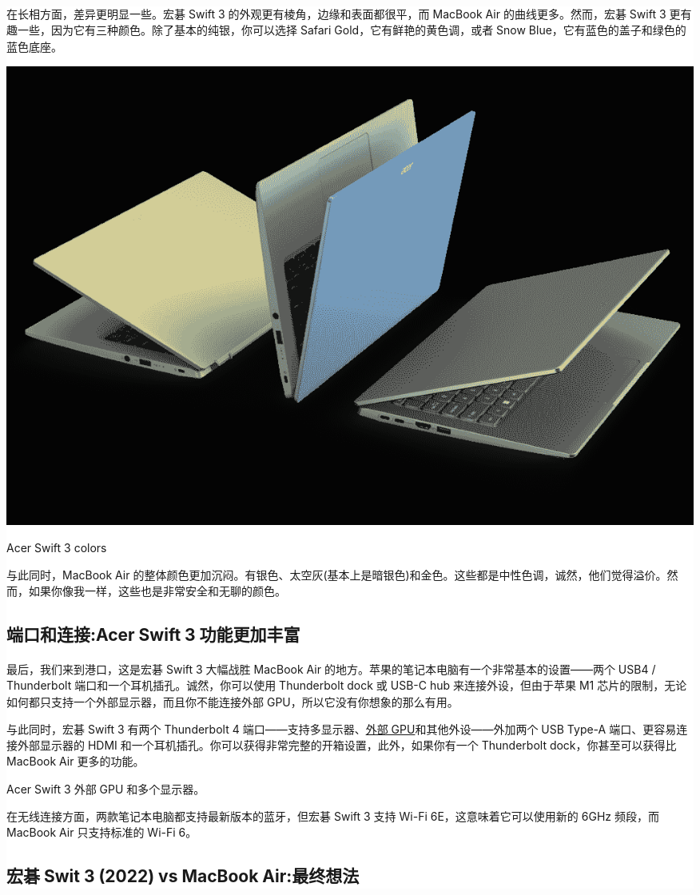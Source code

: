 在长相方面，差异更明显一些。宏碁 Swift 3 的外观更有棱角，边缘和表面都很平，而 MacBook Air 的曲线更多。然而，宏碁 Swift 3 更有趣一些，因为它有三种颜色。除了基本的纯银，你可以选择 Safari Gold，它有鲜艳的黄色调，或者 Snow Blue，它有蓝色的盖子和绿色的蓝色底座。

 <picture>![The Acer Swift 3 laptop in various position and three color options](img/199c0cedf5dd2d79ffb7e7fcb9b7e45a.png)</picture> 

Acer Swift 3 colors

与此同时，MacBook Air 的整体颜色更加沉闷。有银色、太空灰(基本上是暗银色)和金色。这些都是中性色调，诚然，他们觉得溢价。然而，如果你像我一样，这些也是非常安全和无聊的颜色。

## 端口和连接:Acer Swift 3 功能更加丰富

最后，我们来到港口，这是宏碁 Swift 3 大幅战胜 MacBook Air 的地方。苹果的笔记本电脑有一个非常基本的设置——两个 USB4 / Thunderbolt 端口和一个耳机插孔。诚然，你可以使用 Thunderbolt dock 或 USB-C hub 来连接外设，但由于苹果 M1 芯片的限制，无论如何都只支持一个外部显示器，而且你不能连接外部 GPU，所以它没有你想象的那么有用。

与此同时，宏碁 Swift 3 有两个 Thunderbolt 4 端口——支持多显示器、[外部 GPU](https://www.xda-developers.com/best-external-gpus-for-your-laptop/)和其他外设——外加两个 USB Type-A 端口、更容易连接外部显示器的 HDMI 和一个耳机插孔。你可以获得非常完整的开箱设置，此外，如果你有一个 Thunderbolt dock，你甚至可以获得比 MacBook Air 更多的功能。

Acer Swift 3 外部 GPU 和多个显示器。

在无线连接方面，两款笔记本电脑都支持最新版本的蓝牙，但宏碁 Swift 3 支持 Wi-Fi 6E，这意味着它可以使用新的 6GHz 频段，而 MacBook Air 只支持标准的 Wi-Fi 6。

## 宏碁 Swit 3 (2022) vs MacBook Air:最终想法
